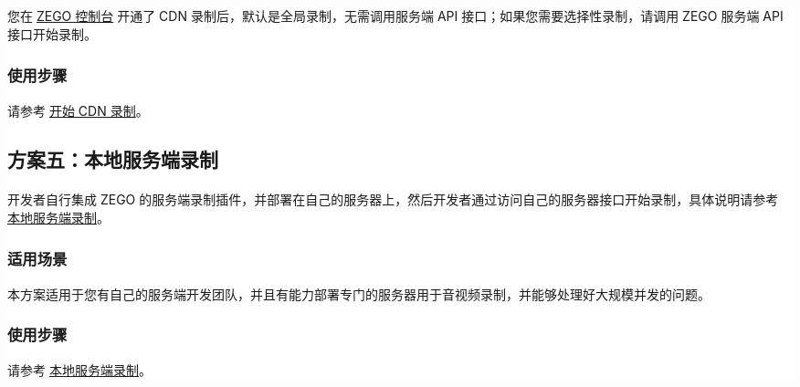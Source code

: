 您在 [ZEGO 控制台](https://console.zego.im) 开通了 CDN 录制后，默认是全局录制，无需调用服务端 API 接口；如果您需要选择性录制，请调用 ZEGO 服务端 API 接口开始录制。


### 使用步骤

请参考 [开始 CDN 录制](/real-time-video-server/api-reference/cdn/start-cdn-recrod)。


## 方案五：本地服务端录制

开发者自行集成 ZEGO 的服务端录制插件，并部署在自己的服务器上，然后开发者通过访问自己的服务器接口开始录制，具体说明请参考 [本地服务端录制](/local-recording-linux-cpp/overview)。

### 适用场景

本方案适用于您有自己的服务端开发团队，并且有能力部署专门的服务器用于音视频录制，并能够处理好大规模并发的问题。

### 使用步骤

请参考 [本地服务端录制](/live-streaming-uniapp/quick-start/integrating-sdk)。
